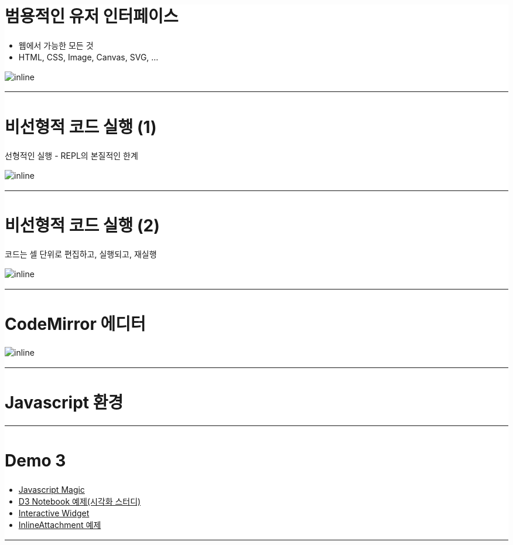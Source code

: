 
# 범용적인 유저 인터페이스

* 웹에서 가능한 모든 것
* HTML, CSS, Image, Canvas, SVG, ...

![inline](http://i.imgur.com/DsFq0kl.png)

---

# 비선형적 코드 실행 (1)

선형적인 실행 - REPL의 본질적인 한계

![inline](http://i.imgur.com/7XwpCau.png)

---

# 비선형적 코드 실행 (2)

코드는 셀 단위로 편집하고, 실행되고, 재실행

![inline](http://i.imgur.com/wlT9IjM.png)

---

# CodeMirror 에디터

![inline](http://i.imgur.com/P4q3j5H.png)

---

# Javascript 환경

---

# Demo 3

* [Javascript Magic](http://nbviewer.ipython.org/github/payne92/notebooks/blob/master/00%20Javascript%20In%20Notebooks.ipynb)
* [D3 Notebook 예제(시각화 스터디)](http://nbviewer.ipython.org/gist/nacyot/c0190709f56024eb516e)
* [Interactive Widget](http://nbviewer.ipython.org/github/melund/ipython/blob/3.x/examples/Interactive%20Widgets/Index.ipynb)
* [InlineAttachment 예제](https://github.com/nacyot/jupyter-inline-attachment-sample)

---
